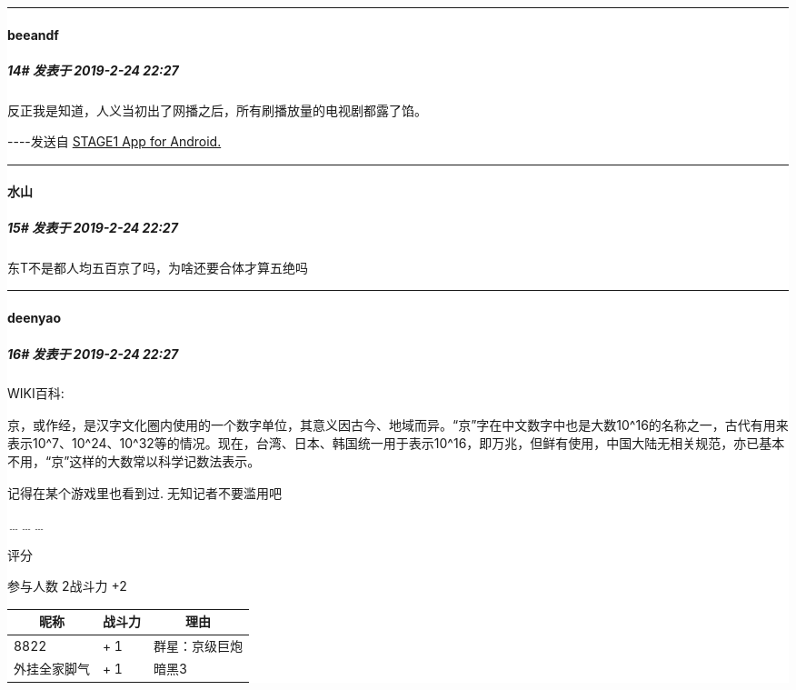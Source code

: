 

*****

####  beeandf  
##### 14#       发表于 2019-2-24 22:27




反正我是知道，人义当初出了网播之后，所有刷播放量的电视剧都露了馅。


----发送自 [STAGE1 App for Android.](http://stage1.5j4m.com/?1.32)







*****

####  水山  
##### 15#       发表于 2019-2-24 22:27




东T不是都人均五百京了吗，为啥还要合体才算五绝吗







*****

####  deenyao  
##### 16#       发表于 2019-2-24 22:27




WIKI百科:

京，或作经，是汉字文化圈内使用的一个数字单位，其意义因古今、地域而异。“京”字在中文数字中也是大数10^16的名称之一，古代有用来表示10^7、10^24、10^32等的情况。现在，台湾、日本、韩国统一用于表示10^16，即万兆，但鲜有使用，中国大陆无相关规范，亦已基本不用，“京”这样的大数常以科学记数法表示。


记得在某个游戏里也看到过. 无知记者不要滥用吧



﹍﹍﹍

评分





 参与人数 2战斗力 +2

|昵称|战斗力|理由|
|----|---|---|
| 8822| + 1|群星：京级巨炮|
| 外挂全家脚气| + 1|暗黑3|

